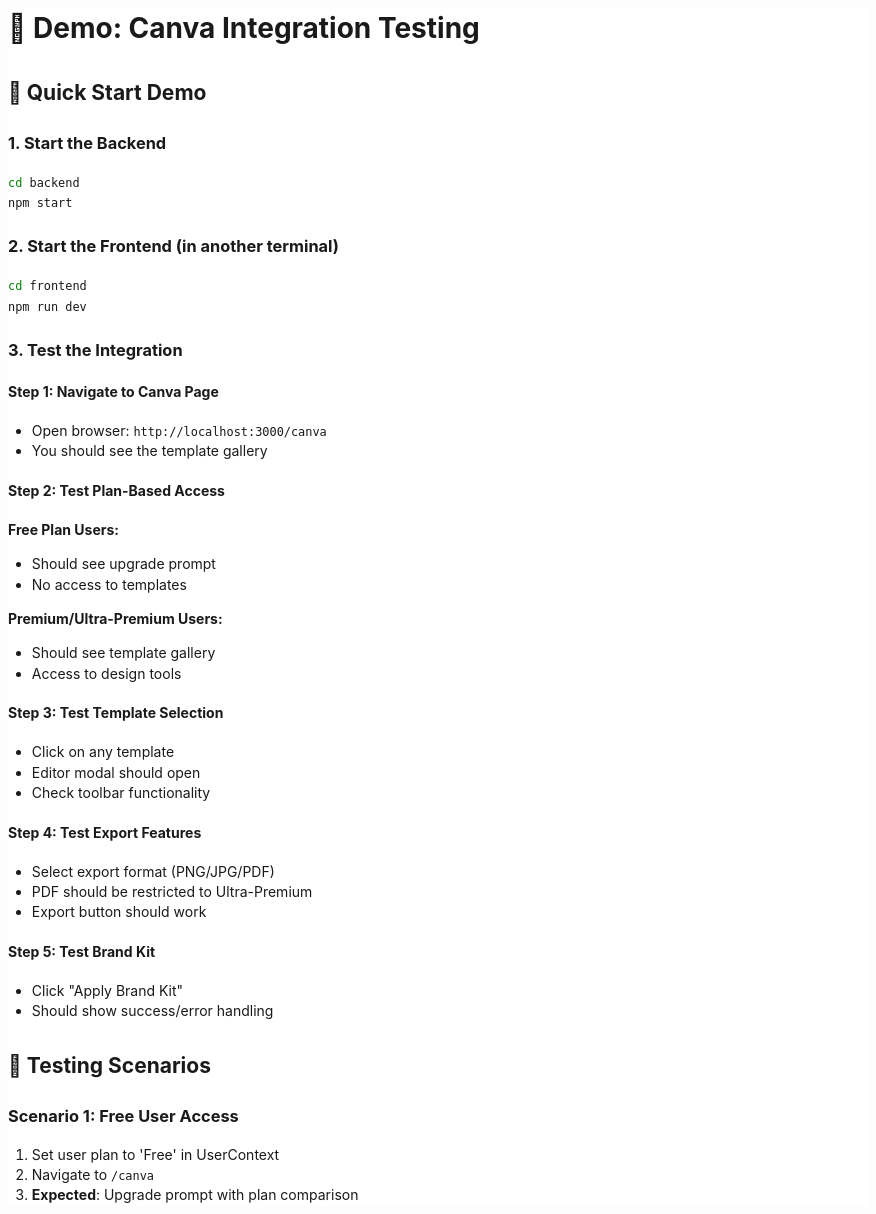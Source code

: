 # 🎨 Demo: Canva Integration Testing

## 🚀 Quick Start Demo

### 1. Start the Backend
```bash
cd backend
npm start
```

### 2. Start the Frontend (in another terminal)
```bash
cd frontend
npm run dev
```

### 3. Test the Integration

#### Step 1: Navigate to Canva Page
- Open browser: `http://localhost:3000/canva`
- You should see the template gallery

#### Step 2: Test Plan-Based Access
**Free Plan Users:**
- Should see upgrade prompt
- No access to templates

**Premium/Ultra-Premium Users:**
- Should see template gallery
- Access to design tools

#### Step 3: Test Template Selection
- Click on any template
- Editor modal should open
- Check toolbar functionality

#### Step 4: Test Export Features
- Select export format (PNG/JPG/PDF)
- PDF should be restricted to Ultra-Premium
- Export button should work

#### Step 5: Test Brand Kit
- Click "Apply Brand Kit"
- Should show success/error handling

## 🧪 Testing Scenarios

### Scenario 1: Free User Access
1. Set user plan to 'Free' in UserContext
2. Navigate to `/canva`
3. **Expected**: Upgrade prompt with plan comparison

